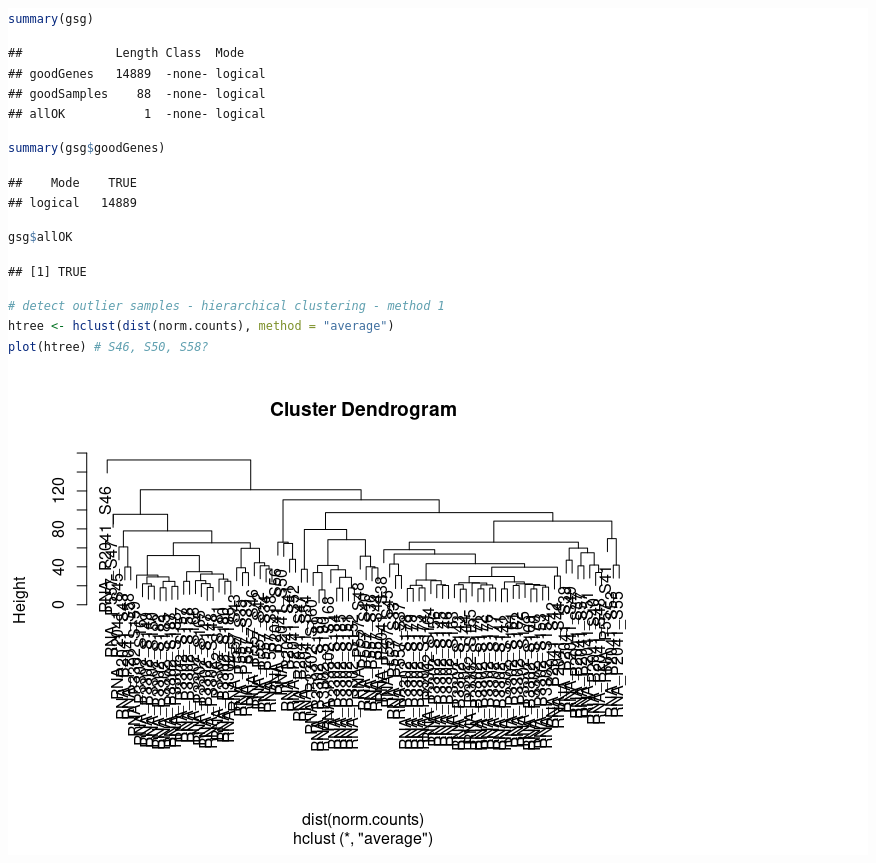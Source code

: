 ``` r
summary(gsg)
```

    ##             Length Class  Mode   
    ## goodGenes   14889  -none- logical
    ## goodSamples    88  -none- logical
    ## allOK           1  -none- logical

``` r
summary(gsg$goodGenes)
```

    ##    Mode    TRUE 
    ## logical   14889

``` r
gsg$allOK
```

    ## [1] TRUE

``` r
# detect outlier samples - hierarchical clustering - method 1
htree <- hclust(dist(norm.counts), method = "average")
plot(htree) # S46, S50, S58?
```

![](Readme_files/figure-gfm/load_dds-1.png)
